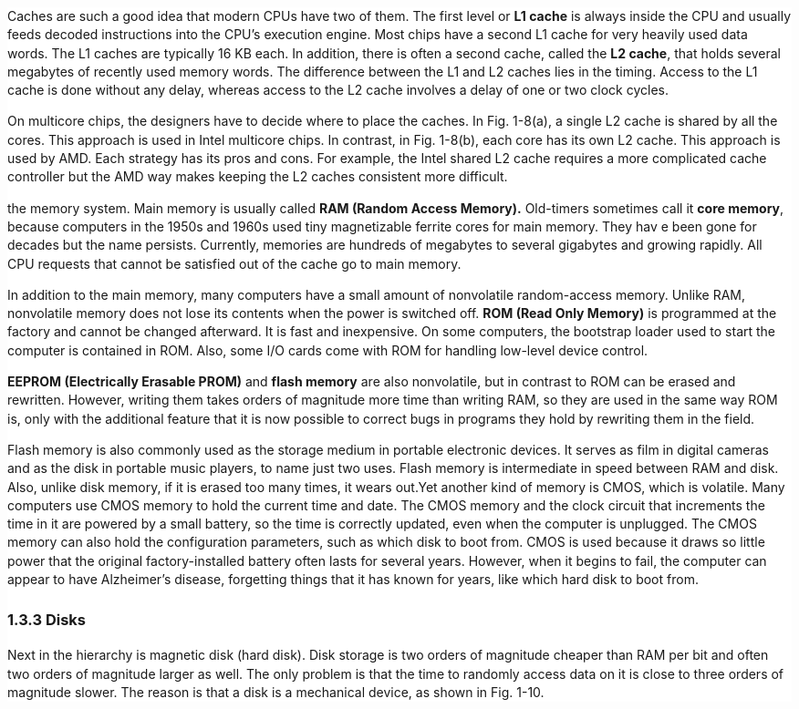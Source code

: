 Caches are such a good idea that modern CPUs have two of them. The first
level or **L1 cache** is always inside the CPU and usually feeds decoded instructions
into the CPU’s execution engine. Most chips have a second L1 cache for very
heavily used data words. The L1 caches are typically 16 KB each. In addition,
there is often a second cache, called the **L2 cache**, that holds several megabytes of
recently used memory words. The difference between the L1 and L2 caches lies in
the timing. Access to the L1 cache is done without any delay, whereas access to
the L2 cache involves a delay of one or two clock cycles.

On multicore chips, the designers have to decide where to place the caches. In
Fig. 1-8(a), a single L2 cache is shared by all the cores. This approach is used in
Intel multicore chips. In contrast, in Fig. 1-8(b), each core has its own L2 cache.
This approach is used by AMD. Each strategy has its pros and cons. For example,
the Intel shared L2 cache requires a more complicated cache controller but the
AMD way makes keeping the L2 caches consistent more difficult.

the memory system. Main memory is usually called **RAM (Random Access
Memory).** Old-timers sometimes call it **core memory**, because computers in the
1950s and 1960s used tiny magnetizable ferrite cores for main memory. They hav e
been gone for decades but the name persists. Currently, memories are hundreds of
megabytes to several gigabytes and growing rapidly. All CPU requests that cannot
be satisfied out of the cache go to main memory.

In addition to the main memory, many computers have a small amount of nonvolatile
random-access memory. Unlike RAM, nonvolatile memory does not lose
its contents when the power is switched off. **ROM (Read Only Memory)** is programmed
at the factory and cannot be changed afterward. It is fast and inexpensive.
On some computers, the bootstrap loader used to start the computer is contained
in ROM. Also, some I/O cards come with ROM for handling low-level device
control.

**EEPROM (Electrically Erasable PROM)** and **flash memory** are also nonvolatile,
but in contrast to ROM can be erased and rewritten. However, writing
them takes orders of magnitude more time than writing RAM, so they are used in
the same way ROM is, only with the additional feature that it is now possible to
correct bugs in programs they hold by rewriting them in the field.

Flash memory is also commonly used as the storage medium in portable electronic
devices. It serves as film in digital cameras and as the disk in portable music
players, to name just two uses. Flash memory is intermediate in speed between
RAM and disk. Also, unlike disk memory, if it is erased too many times, it wears
out.Yet another kind of memory is CMOS, which is volatile. Many computers use
CMOS memory to hold the current time and date. The CMOS memory and the
clock circuit that increments the time in it are powered by a small battery, so the
time is correctly updated, even when the computer is unplugged. The CMOS memory
can also hold the configuration parameters, such as which disk to boot from.
CMOS is used because it draws so little power that the original factory-installed
battery often lasts for several years. However, when it begins to fail, the computer
can appear to have Alzheimer’s disease, forgetting things that it has known for
years, like which hard disk to boot from.

### 1.3.3 Disks
Next in the hierarchy is magnetic disk (hard disk). Disk storage is two orders
of magnitude cheaper than RAM per bit and often two orders of magnitude larger
as well. The only problem is that the time to randomly access data on it is close to
three orders of magnitude slower. The reason is that a disk is a mechanical device,
as shown in Fig. 1-10.
